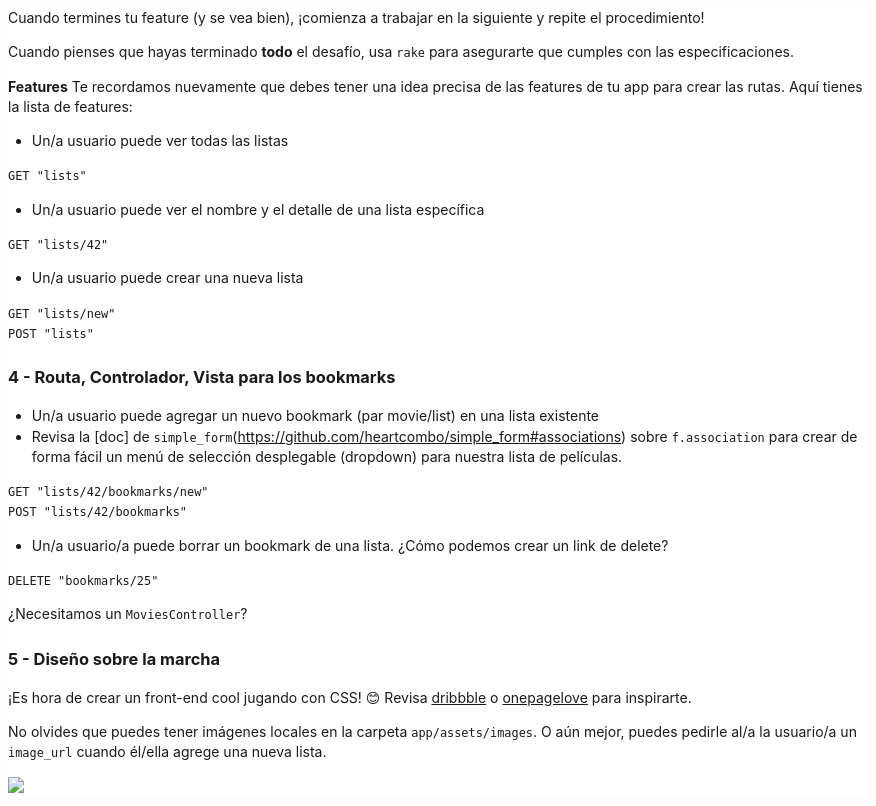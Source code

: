 Cuando termines tu feature (y se vea bien), ¡comienza a trabajar en la siguiente y repite el procedimiento!

Cuando pienses que hayas terminado **todo** el desafío, usa `rake` para asegurarte que cumples con las especificaciones.

**Features**
Te recordamos nuevamente que debes tener una idea precisa de las features de tu app para crear las rutas. Aquí tienes la lista de features:

- Un/a usuario puede ver todas las listas

```
GET "lists"
```

- Un/a usuario puede ver el nombre y el detalle de una lista específica

```
GET "lists/42"
```

- Un/a usuario puede crear una nueva lista

```
GET "lists/new"
POST "lists"
```

### 4 - Routa, Controlador, Vista para los bookmarks

- Un/a usuario puede agregar un nuevo bookmark (par movie/list) en una lista existente
- Revisa la [doc] de `simple_form`(https://github.com/heartcombo/simple_form#associations) sobre `f.association` para crear de forma fácil un menú de selección desplegable (dropdown) para nuestra lista de películas.

```
GET "lists/42/bookmarks/new"
POST "lists/42/bookmarks"
```

- Un/a usuario/a puede borrar un bookmark de una lista. ¿Cómo podemos crear un link de delete?

```
DELETE "bookmarks/25"
```
¿Necesitamos un `MoviesController`?

### 5 - Diseño sobre la marcha

¡Es hora de crear un front-end cool jugando con CSS! 😊 Revisa [dribbble](https://dribbble.com/) o [onepagelove](https://onepagelove.com/)
para inspirarte.

No olvides que puedes tener imágenes locales en la carpeta `app/assets/images`. O aún mejor, puedes pedirle al/a la usuario/a un `image_url` cuando él/ella agrege una nueva lista.

![](https://raw.githubusercontent.com/lewagon/fullstack-images/master/rails/watch-list/homepage.png)
